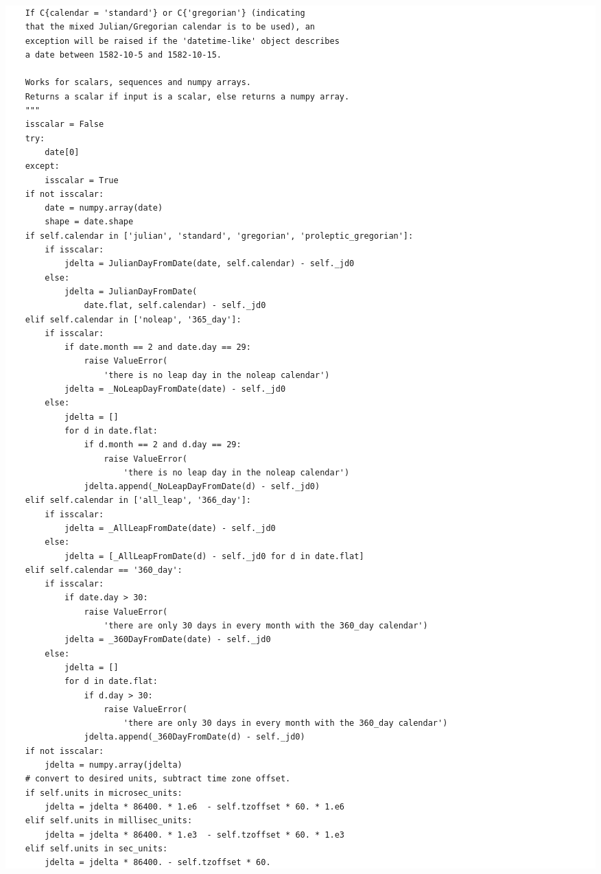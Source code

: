 
        If C{calendar = 'standard'} or C{'gregorian'} (indicating
        that the mixed Julian/Gregorian calendar is to be used), an
        exception will be raised if the 'datetime-like' object describes
        a date between 1582-10-5 and 1582-10-15.

        Works for scalars, sequences and numpy arrays.
        Returns a scalar if input is a scalar, else returns a numpy array.
        """
        isscalar = False
        try:
            date[0]
        except:
            isscalar = True
        if not isscalar:
            date = numpy.array(date)
            shape = date.shape
        if self.calendar in ['julian', 'standard', 'gregorian', 'proleptic_gregorian']:
            if isscalar:
                jdelta = JulianDayFromDate(date, self.calendar) - self._jd0
            else:
                jdelta = JulianDayFromDate(
                    date.flat, self.calendar) - self._jd0
        elif self.calendar in ['noleap', '365_day']:
            if isscalar:
                if date.month == 2 and date.day == 29:
                    raise ValueError(
                        'there is no leap day in the noleap calendar')
                jdelta = _NoLeapDayFromDate(date) - self._jd0
            else:
                jdelta = []
                for d in date.flat:
                    if d.month == 2 and d.day == 29:
                        raise ValueError(
                            'there is no leap day in the noleap calendar')
                    jdelta.append(_NoLeapDayFromDate(d) - self._jd0)
        elif self.calendar in ['all_leap', '366_day']:
            if isscalar:
                jdelta = _AllLeapFromDate(date) - self._jd0
            else:
                jdelta = [_AllLeapFromDate(d) - self._jd0 for d in date.flat]
        elif self.calendar == '360_day':
            if isscalar:
                if date.day > 30:
                    raise ValueError(
                        'there are only 30 days in every month with the 360_day calendar')
                jdelta = _360DayFromDate(date) - self._jd0
            else:
                jdelta = []
                for d in date.flat:
                    if d.day > 30:
                        raise ValueError(
                            'there are only 30 days in every month with the 360_day calendar')
                    jdelta.append(_360DayFromDate(d) - self._jd0)
        if not isscalar:
            jdelta = numpy.array(jdelta)
        # convert to desired units, subtract time zone offset.
        if self.units in microsec_units:
            jdelta = jdelta * 86400. * 1.e6  - self.tzoffset * 60. * 1.e6
        elif self.units in millisec_units:
            jdelta = jdelta * 86400. * 1.e3  - self.tzoffset * 60. * 1.e3
        elif self.units in sec_units:
            jdelta = jdelta * 86400. - self.tzoffset * 60.